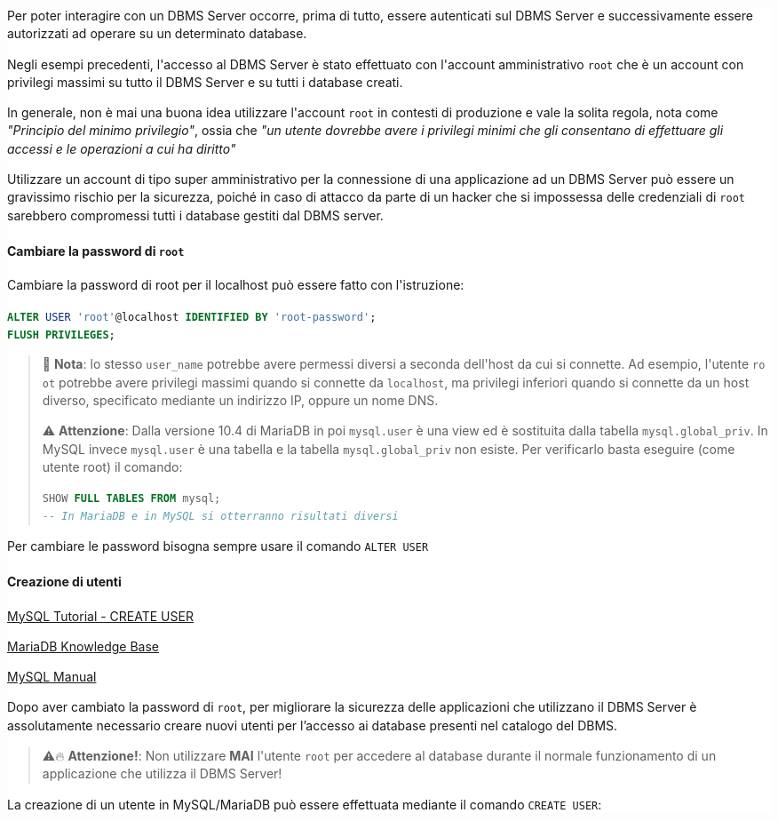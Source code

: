 Per poter interagire con un DBMS Server occorre, prima di tutto, essere autenticati sul DBMS Server e successivamente essere autorizzati ad operare su un determinato database.

Negli esempi precedenti, l'accesso al DBMS Server è stato effettuato con l'account amministrativo `root` che è un account con privilegi massimi su tutto il DBMS Server e su tutti i database creati.

In generale, non è mai una buona idea utilizzare l'account `root` in contesti di produzione e vale la solita regola, nota come *"Principio del minimo privilegio"*, ossia che *"un utente dovrebbe avere i privilegi minimi che gli consentano di effettuare gli accessi e le operazioni a cui ha diritto"*

Utilizzare un account di tipo super amministrativo per la connessione di una applicazione ad un DBMS Server può essere un gravissimo rischio per la sicurezza, poiché in caso di attacco da parte di un hacker che si impossessa delle credenziali di `root` sarebbero compromessi tutti i database gestiti dal DBMS server.

#### Cambiare la password di `root`

Cambiare la password di root per il localhost può essere fatto con l'istruzione:

```sql
ALTER USER 'root'@localhost IDENTIFIED BY 'root-password';
FLUSH PRIVILEGES;
```

> :memo: **Nota**: lo stesso `user_name` potrebbe avere permessi diversi a seconda dell'host da cui si connette. Ad esempio, l'utente `root` potrebbe avere privilegi massimi quando si connette da `localhost`, ma privilegi inferiori quando si connette da un host diverso, specificato mediante un indirizzo IP, oppure un nome DNS.
>
> :warning: **Attenzione**: Dalla versione 10.4 di MariaDB in poi `mysql.user` è una view ed è sostituita dalla tabella `mysql.global_priv`. In MySQL invece `mysql.user` è una tabella e la tabella `mysql.global_priv` non esiste. Per verificarlo basta eseguire (come utente root) il comando:
>
> ```sql
> SHOW FULL TABLES FROM mysql;
> -- In MariaDB e in MySQL si otterranno risultati diversi
> ```

Per cambiare le password bisogna sempre usare il comando `ALTER USER`

#### Creazione di utenti

[MySQL Tutorial - CREATE USER](https://www.mysqltutorial.org/mysql-administration/mysql-create-user/)

[MariaDB Knowledge Base](https://mariadb.com/kb/en/create-user/)

[MySQL Manual](https://dev.mysql.com/doc/refman/9.0/en/create-user.html)

Dopo aver cambiato la password di `root`, per migliorare la sicurezza delle applicazioni che utilizzano il DBMS Server è assolutamente necessario creare nuovi utenti per l’accesso ai database presenti nel catalogo del DBMS.

> :warning::fire: **Attenzione!**: Non utilizzare **MAI** l'utente `root` per accedere al database durante il normale funzionamento di un applicazione che utilizza il DBMS Server!

La creazione di un utente in MySQL/MariaDB può essere effettuata mediante il comando `CREATE USER`:
